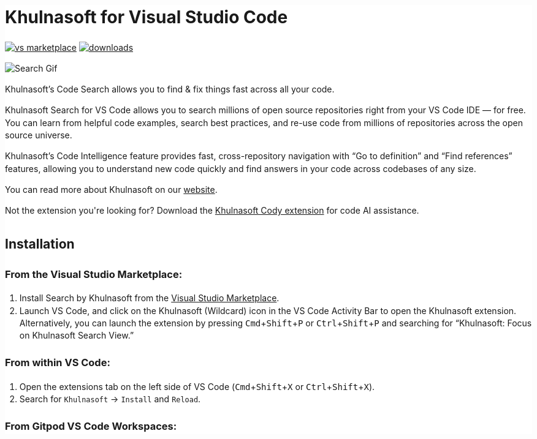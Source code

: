 # Khulnasoft for Visual Studio Code

[![vs marketplace](https://img.shields.io/vscode-marketplace/v/sourcegraph.sourcegraph.svg?label=vs%20marketplace)](https://marketplace.visualstudio.com/items?itemName=sourcegraph.sourcegraph) [![downloads](https://img.shields.io/vscode-marketplace/d/sourcegraph.sourcegraph.svg)](https://marketplace.visualstudio.com/items?itemName=sourcegraph.sourcegraph)

![Search Gif](https://storage.googleapis.com/sourcegraph-assets/VS%20Marketplace/tableContainer2.gif)

Khulnasoft’s Code Search allows you to find & fix things fast across all your code.

Khulnasoft Search for VS Code allows you to search millions of open source repositories right from your VS Code IDE — for free.
You can learn from helpful code examples, search best practices, and re-use code from millions of repositories across
the open source universe.

Khulnasoft’s Code Intelligence feature provides fast, cross-repository navigation with “Go to definition” and “Find
references” features, allowing you to understand new code quickly and find answers in your code across codebases of any
size.

You can read more about Khulnasoft on our [website](https://khulnasoft.com/).

Not the extension you're looking for? Download
the [Khulnasoft Cody extension](https://marketplace.visualstudio.com/items?itemName=sourcegraph.cody-ai) for code AI assistance.

## Installation

### From the Visual Studio Marketplace:

1. Install Search by Khulnasoft from
   the [Visual Studio Marketplace](https://marketplace.visualstudio.com/items?itemName=sourcegraph.sourcegraph).
2. Launch VS Code, and click on the Khulnasoft (Wildcard) icon in the VS Code Activity Bar to open the Khulnasoft
   extension. Alternatively, you can launch the extension by pressing <kbd>Cmd</kbd>+<kbd>Shift</kbd>+<kbd>P</kbd>
   or <kbd>Ctrl</kbd>+<kbd>Shift</kbd>+<kbd>P</kbd> and searching for “Khulnasoft: Focus on Khulnasoft Search View.”

### From within VS Code:

1. Open the extensions tab on the left side of VS Code (<kbd>Cmd</kbd>+<kbd>Shift</kbd>+<kbd>X</kbd> or <kbd>
   Ctrl</kbd>+<kbd>Shift</kbd>+<kbd>X</kbd>).
2. Search for `Khulnasoft` -> `Install` and `Reload`.

### From Gitpod VS Code Workspaces:
